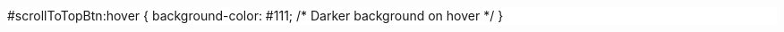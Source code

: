   #scrollToTopBtn:hover {
    background-color: #111; /* Darker background on hover */
  }
</style>

<script defer>
  // Show the button when scrolling down
  window.onscroll = function() {
    let btn = document.getElementById("scrollToTopBtn");
    if (document.body.scrollTop > 20 || document.documentElement.scrollTop > 20) {
      btn.style.display = "block";
    } else {
      btn.style.display = "none";
    }
  };

  // Scroll to top function
  function scrollToTop() {
    window.scrollTo({ top: 0, behavior: 'smooth' });
  }
</script>